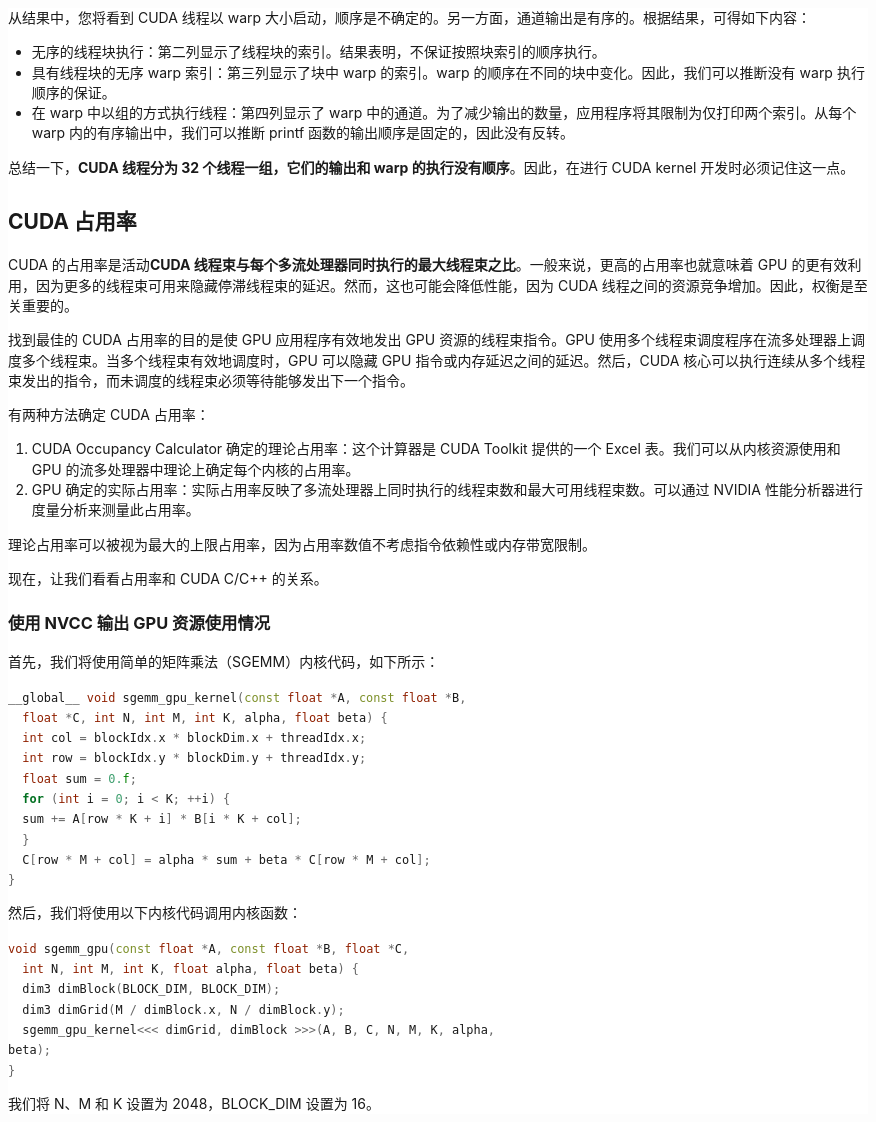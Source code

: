 从结果中，您将看到 CUDA 线程以 warp 大小启动，顺序是不确定的。另一方面，通道输出是有序的。根据结果，可得如下内容：

- 无序的线程块执行：第二列显示了线程块的索引。结果表明，不保证按照块索引的顺序执行。
- 具有线程块的无序 warp 索引：第三列显示了块中 warp 的索引。warp 的顺序在不同的块中变化。因此，我们可以推断没有 warp 执行顺序的保证。
- 在 warp 中以组的方式执行线程：第四列显示了 warp 中的通道。为了减少输出的数量，应用程序将其限制为仅打印两个索引。从每个 warp 内的有序输出中，我们可以推断 printf 函数的输出顺序是固定的，因此没有反转。

总结一下，**CUDA 线程分为 32 个线程一组，它们的输出和 warp 的执行没有顺序**。因此，在进行 CUDA kernel 开发时必须记住这一点。

## CUDA 占用率

CUDA 的占用率是活动**CUDA 线程束与每个多流处理器同时执行的最大线程束之比**。一般来说，更高的占用率也就意味着 GPU 的更有效利用，因为更多的线程束可用来隐藏停滞线程束的延迟。然而，这也可能会降低性能，因为 CUDA 线程之间的资源竞争增加。因此，权衡是至关重要的。

找到最佳的 CUDA 占用率的目的是使 GPU 应用程序有效地发出 GPU 资源的线程束指令。GPU 使用多个线程束调度程序在流多处理器上调度多个线程束。当多个线程束有效地调度时，GPU 可以隐藏 GPU 指令或内存延迟之间的延迟。然后，CUDA 核心可以执行连续从多个线程束发出的指令，而未调度的线程束必须等待能够发出下一个指令。

有两种方法确定 CUDA 占用率：

1. CUDA Occupancy Calculator 确定的理论占用率：这个计算器是 CUDA Toolkit 提供的一个 Excel 表。我们可以从内核资源使用和 GPU 的流多处理器中理论上确定每个内核的占用率。
2. GPU 确定的实际占用率：实际占用率反映了多流处理器上同时执行的线程束数和最大可用线程束数。可以通过 NVIDIA 性能分析器进行度量分析来测量此占用率。

理论占用率可以被视为最大的上限占用率，因为占用率数值不考虑指令依赖性或内存带宽限制。

现在，让我们看看占用率和 CUDA C/C++ 的关系。

### 使用 NVCC 输出 GPU 资源使用情况

首先，我们将使用简单的矩阵乘法（SGEMM）内核代码，如下所示：

```cpp
__global__ void sgemm_gpu_kernel(const float *A, const float *B,
  float *C, int N, int M, int K, alpha, float beta) {
  int col = blockIdx.x * blockDim.x + threadIdx.x;
  int row = blockIdx.y * blockDim.y + threadIdx.y;
  float sum = 0.f;
  for (int i = 0; i < K; ++i) {
  sum += A[row * K + i] * B[i * K + col];
  }
  C[row * M + col] = alpha * sum + beta * C[row * M + col];
}
```

然后，我们将使用以下内核代码调用内核函数：

```cpp
void sgemm_gpu(const float *A, const float *B, float *C,
  int N, int M, int K, float alpha, float beta) {
  dim3 dimBlock(BLOCK_DIM, BLOCK_DIM);
  dim3 dimGrid(M / dimBlock.x, N / dimBlock.y);
  sgemm_gpu_kernel<<< dimGrid, dimBlock >>>(A, B, C, N, M, K, alpha,
beta);
}
```

我们将 N、M 和 K 设置为 2048，BLOCK_DIM 设置为 16。
